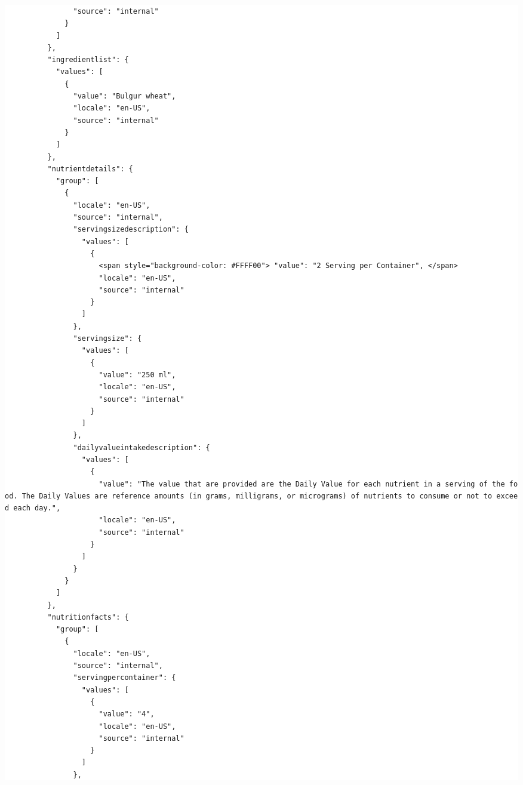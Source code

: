                     "source": "internal"
                  }
                ]
              },
              "ingredientlist": {
                "values": [
                  {
                    "value": "Bulgur wheat",
                    "locale": "en-US",
                    "source": "internal"
                  }
                ]
              },
              "nutrientdetails": {
                "group": [
                  {
                    "locale": "en-US",
                    "source": "internal",
                    "servingsizedescription": {
                      "values": [
                        {
                          <span style="background-color: #FFFF00"> "value": "2 Serving per Container", </span>
                          "locale": "en-US",
                          "source": "internal"
                        }
                      ]
                    },
                    "servingsize": {
                      "values": [
                        {
                          "value": "250 ml",
                          "locale": "en-US",
                          "source": "internal"
                        }
                      ]
                    },
                    "dailyvalueintakedescription": {
                      "values": [
                        {
                          "value": "The value that are provided are the Daily Value for each nutrient in a serving of the food. The Daily Values are reference amounts (in grams, milligrams, or micrograms) of nutrients to consume or not to exceed each day.",
                          "locale": "en-US",
                          "source": "internal"
                        }
                      ]
                    }
                  }
                ]
              },
              "nutritionfacts": {
                "group": [
                  {
                    "locale": "en-US",
                    "source": "internal",
                    "servingpercontainer": {
                      "values": [
                        {
                          "value": "4",
                          "locale": "en-US",
                          "source": "internal"
                        }
                      ]
                    },